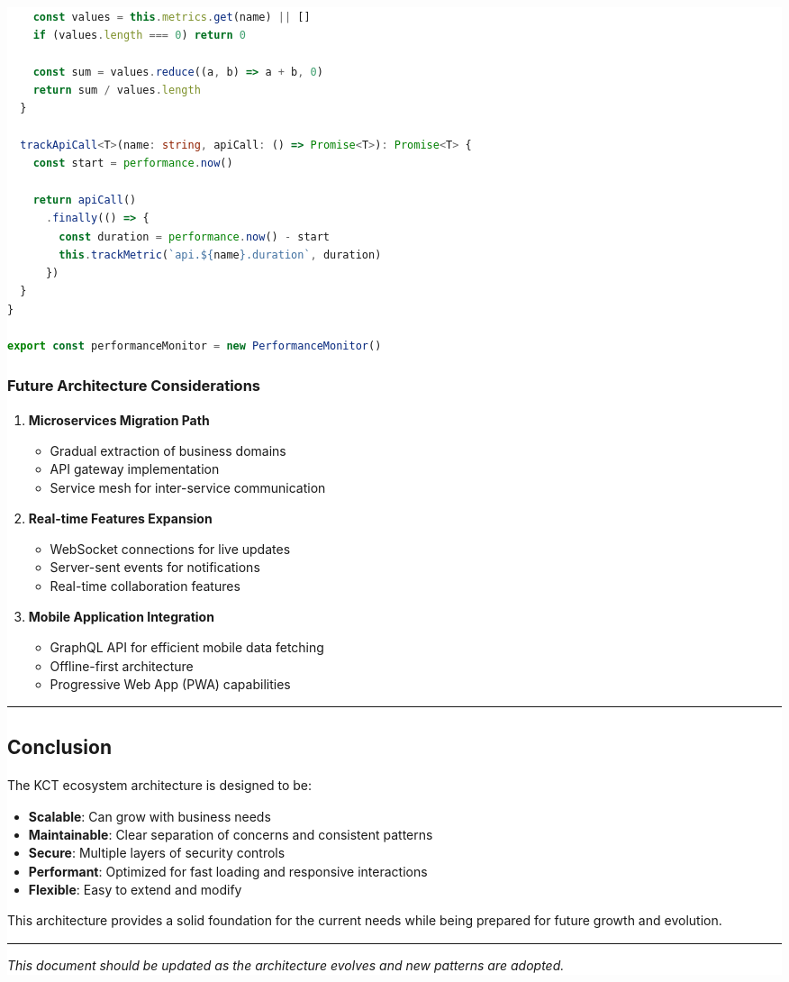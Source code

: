 ```typescript
    const values = this.metrics.get(name) || []
    if (values.length === 0) return 0
    
    const sum = values.reduce((a, b) => a + b, 0)
    return sum / values.length
  }

  trackApiCall<T>(name: string, apiCall: () => Promise<T>): Promise<T> {
    const start = performance.now()
    
    return apiCall()
      .finally(() => {
        const duration = performance.now() - start
        this.trackMetric(`api.${name}.duration`, duration)
      })
  }
}

export const performanceMonitor = new PerformanceMonitor()
```

### Future Architecture Considerations

1. **Microservices Migration Path**
   - Gradual extraction of business domains
   - API gateway implementation
   - Service mesh for inter-service communication

2. **Real-time Features Expansion**
   - WebSocket connections for live updates
   - Server-sent events for notifications
   - Real-time collaboration features

3. **Mobile Application Integration**
   - GraphQL API for efficient mobile data fetching
   - Offline-first architecture
   - Progressive Web App (PWA) capabilities

---

## Conclusion

The KCT ecosystem architecture is designed to be:

- **Scalable**: Can grow with business needs
- **Maintainable**: Clear separation of concerns and consistent patterns
- **Secure**: Multiple layers of security controls
- **Performant**: Optimized for fast loading and responsive interactions
- **Flexible**: Easy to extend and modify

This architecture provides a solid foundation for the current needs while being prepared for future growth and evolution.

---

*This document should be updated as the architecture evolves and new patterns are adopted.*